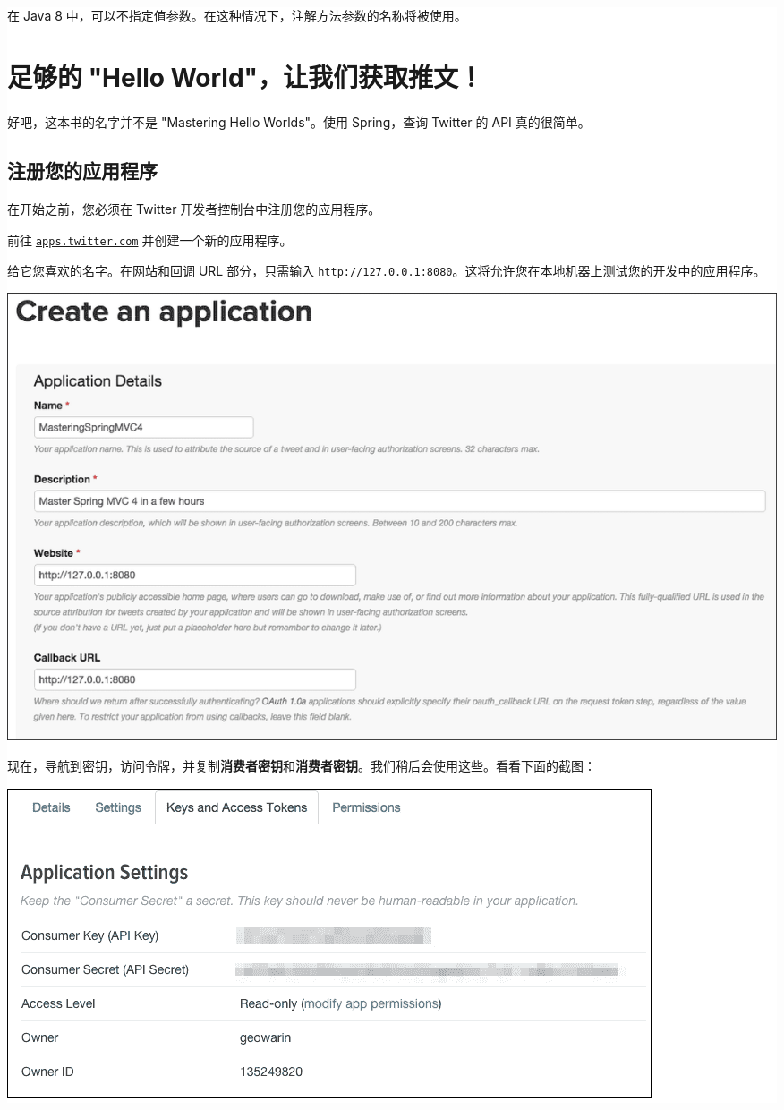 在 Java 8 中，可以不指定值参数。在这种情况下，注解方法参数的名称将被使用。

# 足够的 "Hello World"，让我们获取推文！

好吧，这本书的名字并不是 "Mastering Hello Worlds"。使用 Spring，查询 Twitter 的 API 真的很简单。

## 注册您的应用程序

在开始之前，您必须在 Twitter 开发者控制台中注册您的应用程序。

前往 [`apps.twitter.com`](https://apps.twitter.com) 并创建一个新的应用程序。

给它您喜欢的名字。在网站和回调 URL 部分，只需输入 `http://127.0.0.1:8080`。这将允许您在本地机器上测试您的开发中的应用程序。

![注册您的应用程序](img/2117_2_11.jpg)

现在，导航到密钥，访问令牌，并复制**消费者密钥**和**消费者密钥**。我们稍后会使用这些。看看下面的截图：

![注册你的应用程序](img/2117_02_12.jpg)
